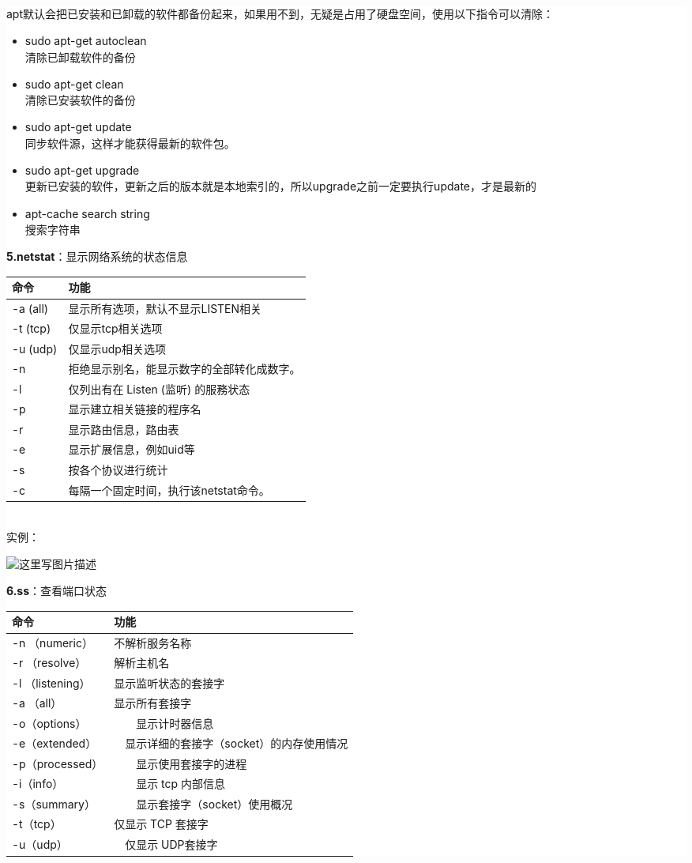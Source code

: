 
apt默认会把已安装和已卸载的软件都备份起来，如果用不到，无疑是占用了硬盘空间，使用以下指令可以清除：

* sudo apt-get autoclean    
清除已卸载软件的备份

* sudo apt-get clean    
清除已安装软件的备份

* sudo apt-get update   
同步软件源，这样才能获得最新的软件包。

* sudo apt-get upgrade   
更新已安装的软件，更新之后的版本就是本地索引的，所以upgrade之前一定要执行update，才是最新的

* apt-cache search string   
搜索字符串



**5.netstat**：显示网络系统的状态信息

|命令|功能|
|:------|:------|
|-a (all)|显示所有选项，默认不显示LISTEN相关|
|-t (tcp)|仅显示tcp相关选项|
|-u (udp)|仅显示udp相关选项|
|-n |拒绝显示别名，能显示数字的全部转化成数字。|
|-l| 仅列出有在 Listen (监听) 的服務状态|
|-p |显示建立相关链接的程序名|
|-r| 显示路由信息，路由表|
|-e |显示扩展信息，例如uid等|
|-s| 按各个协议进行统计|
|-c| 每隔一个固定时间，执行该netstat命令。|

<br>
实例：

![这里写图片描述](http://img.blog.csdn.net/20170701214858615?watermark/2/text/aHR0cDovL2Jsb2cuY3Nkbi5uZXQvYmFpeWVfeGluZw==/font/5a6L5L2T/fontsize/400/fill/I0JBQkFCMA==/dissolve/70/gravity/SouthEast)

**6.ss**：查看端口状态

|命令|功能|
|:------|:------|
|-n （numeric）|不解析服务名称|
|-r （resolve）|解析主机名|
|-l （listening）| 显示监听状态的套接字|
|-a （all）|显示所有套接字|
|-o（options）|　　显示计时器信息|
|-e（extended）　|　显示详细的套接字（socket）的内存使用情况|
|-p（processed）|　　显示使用套接字的进程|
|-i（info） |　　显示 tcp 内部信息|
|-s（summary）|　　显示套接字（socket）使用概况|
|-t（tcp）　　|仅显示 TCP 套接字|
|-u（udp）　|　仅显示  UDP套接字|